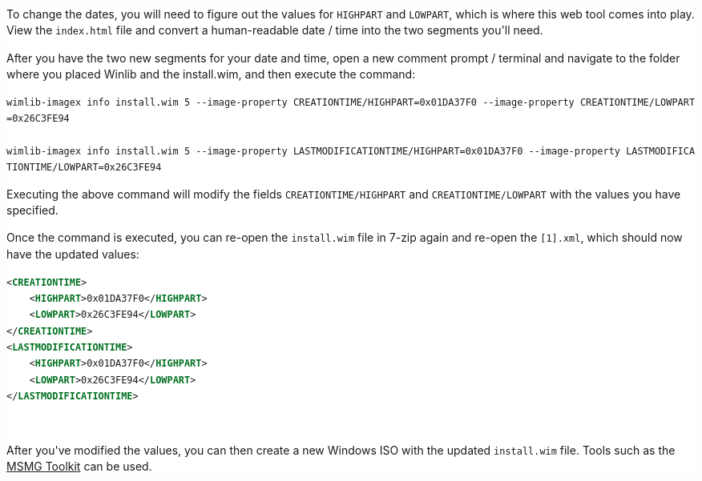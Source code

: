 To change the dates, you will need to figure out the values for `HIGHPART` and `LOWPART`, which is where this web tool comes into play. View the `index.html` file and convert a human-readable date / time into the two segments you'll need.

After you have the two new segments for your date and time, open a new comment prompt / terminal and navigate to the folder where you placed Winlib and the install.wim, and then execute the command:

```
wimlib-imagex info install.wim 5 --image-property CREATIONTIME/HIGHPART=0x01DA37F0 --image-property CREATIONTIME/LOWPART=0x26C3FE94

wimlib-imagex info install.wim 5 --image-property LASTMODIFICATIONTIME/HIGHPART=0x01DA37F0 --image-property LASTMODIFICATIONTIME/LOWPART=0x26C3FE94
```

Executing the above command will modify the fields `CREATIONTIME/HIGHPART` and `CREATIONTIME/LOWPART` with the values you have specified.

Once the command is executed, you can re-open the `install.wim` file in 7-zip again and re-open the `[1].xml`, which should now have the updated values:

```xml
<CREATIONTIME>
	<HIGHPART>0x01DA37F0</HIGHPART>
	<LOWPART>0x26C3FE94</LOWPART>
</CREATIONTIME>
<LASTMODIFICATIONTIME>
	<HIGHPART>0x01DA37F0</HIGHPART>
	<LOWPART>0x26C3FE94</LOWPART>
</LASTMODIFICATIONTIME>
```

<br />

After you've modified the values, you can then create a new Windows ISO with the updated `install.wim` file. Tools such as the [MSMG Toolkit](https://github.com/thecodermehedi/msmg-toolkit) can be used.